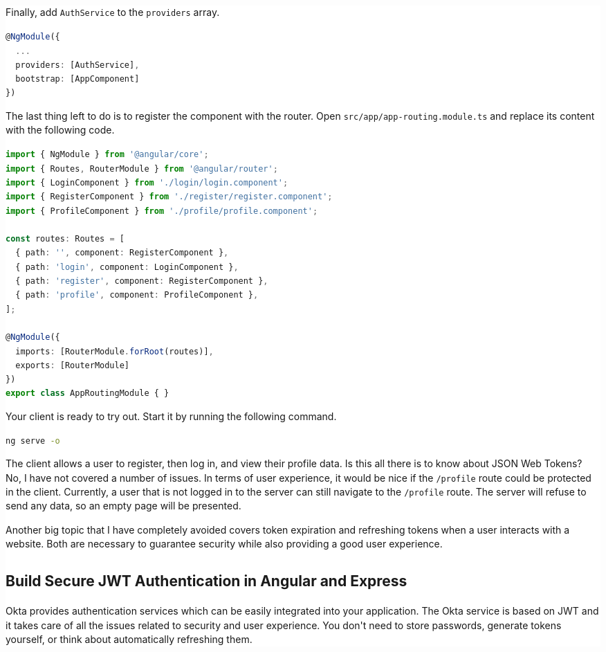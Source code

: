 Finally, add `AuthService` to the `providers` array.

```ts
@NgModule({
  ...
  providers: [AuthService],
  bootstrap: [AppComponent]
})
```

The last thing left to do is to register the component with the router. Open `src/app/app-routing.module.ts` and replace its content with the following code.

```ts
import { NgModule } from '@angular/core';
import { Routes, RouterModule } from '@angular/router';
import { LoginComponent } from './login/login.component';
import { RegisterComponent } from './register/register.component';
import { ProfileComponent } from './profile/profile.component';

const routes: Routes = [
  { path: '', component: RegisterComponent },
  { path: 'login', component: LoginComponent },
  { path: 'register', component: RegisterComponent },
  { path: 'profile', component: ProfileComponent },
];

@NgModule({
  imports: [RouterModule.forRoot(routes)],
  exports: [RouterModule]
})
export class AppRoutingModule { }
```

Your client is ready to try out. Start it by running the following command.

```bash
ng serve -o
```

The client allows a user to register, then log in, and view their profile data. Is this all there is to know about JSON Web Tokens? No, I have not covered a number of issues. In terms of user experience, it would be nice if the `/profile` route could be protected in the client. Currently, a user that is not logged in to the server can still navigate to the `/profile` route. The server will refuse to send any data, so an empty page will be presented.

Another big topic that I have completely avoided covers token expiration and refreshing tokens when a user interacts with a website. Both are necessary to guarantee security while also providing a good user experience.

## Build Secure JWT Authentication in Angular and Express

Okta provides authentication services which can be easily integrated into your application. The Okta service is based on JWT and it takes care of all the issues related to security and user experience. You don't need to store passwords, generate tokens yourself, or think about automatically refreshing them. 
